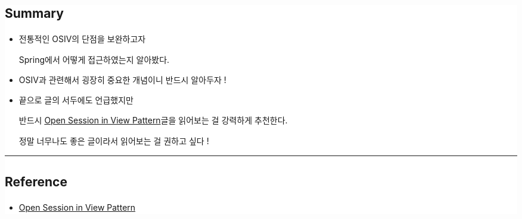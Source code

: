 
## Summary

* 전통적인 OSIV의 단점을 보완하고자

  Spring에서 어떻게 접근하였는지 알아봤다.

* OSIV과 관련해서 굉장히 중요한 개념이니 반드시 알아두자 !

* 끝으로 글의 서두에도 언급했지만

  반드시 [Open Session in View Pattern](http://aeternum.egloos.com/2798098)글을 읽어보는 걸 강력하게 추천한다.

  정말 너무나도 좋은 글이라서 읽어보는 걸 권하고 싶다 !


---

## Reference

* [Open Session in View Pattern](http://aeternum.egloos.com/2798098)